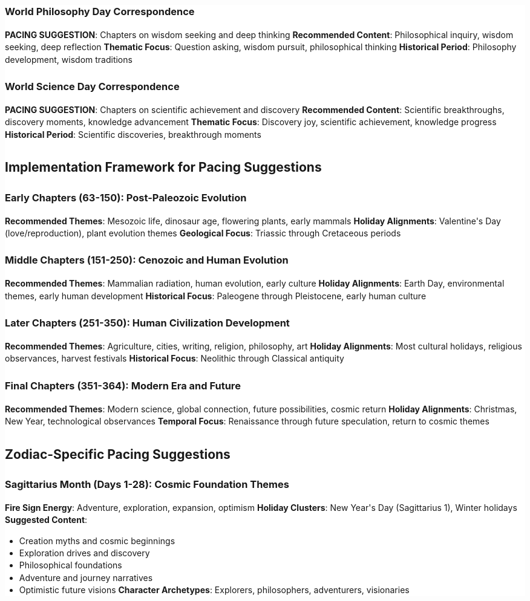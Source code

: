 ### World Philosophy Day Correspondence
**PACING SUGGESTION**: Chapters on wisdom seeking and deep thinking
**Recommended Content**: Philosophical inquiry, wisdom seeking, deep reflection
**Thematic Focus**: Question asking, wisdom pursuit, philosophical thinking
**Historical Period**: Philosophy development, wisdom traditions

### World Science Day Correspondence
**PACING SUGGESTION**: Chapters on scientific achievement and discovery
**Recommended Content**: Scientific breakthroughs, discovery moments, knowledge advancement
**Thematic Focus**: Discovery joy, scientific achievement, knowledge progress
**Historical Period**: Scientific discoveries, breakthrough moments

## Implementation Framework for Pacing Suggestions

### Early Chapters (63-150): Post-Paleozoic Evolution
**Recommended Themes**: Mesozoic life, dinosaur age, flowering plants, early mammals
**Holiday Alignments**: Valentine's Day (love/reproduction), plant evolution themes
**Geological Focus**: Triassic through Cretaceous periods

### Middle Chapters (151-250): Cenozoic and Human Evolution  
**Recommended Themes**: Mammalian radiation, human evolution, early culture
**Holiday Alignments**: Earth Day, environmental themes, early human development
**Historical Focus**: Paleogene through Pleistocene, early human culture

### Later Chapters (251-350): Human Civilization Development
**Recommended Themes**: Agriculture, cities, writing, religion, philosophy, art
**Holiday Alignments**: Most cultural holidays, religious observances, harvest festivals
**Historical Focus**: Neolithic through Classical antiquity

### Final Chapters (351-364): Modern Era and Future
**Recommended Themes**: Modern science, global connection, future possibilities, cosmic return
**Holiday Alignments**: Christmas, New Year, technological observances
**Temporal Focus**: Renaissance through future speculation, return to cosmic themes

## Zodiac-Specific Pacing Suggestions

### Sagittarius Month (Days 1-28): Cosmic Foundation Themes
**Fire Sign Energy**: Adventure, exploration, expansion, optimism
**Holiday Clusters**: New Year's Day (Sagittarius 1), Winter holidays
**Suggested Content**: 
- Creation myths and cosmic beginnings
- Exploration drives and discovery
- Philosophical foundations
- Adventure and journey narratives
- Optimistic future visions
**Character Archetypes**: Explorers, philosophers, adventurers, visionaries
